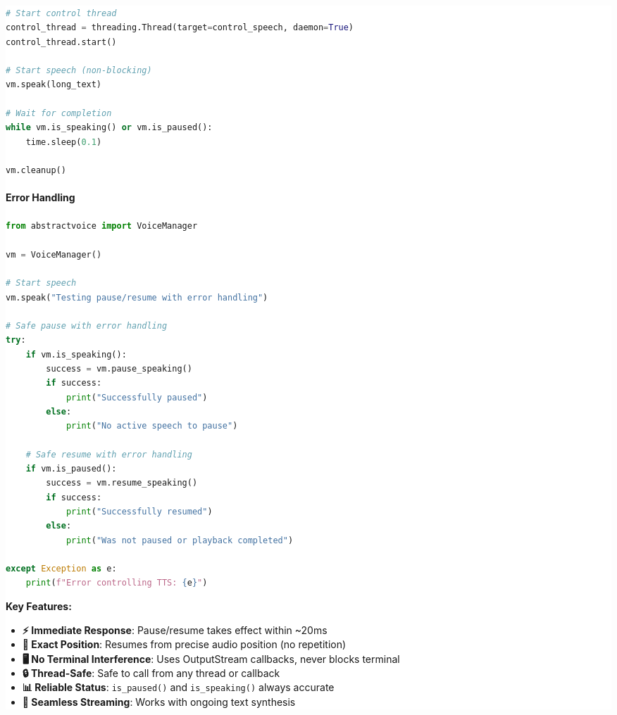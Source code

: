 ```python
# Start control thread
control_thread = threading.Thread(target=control_speech, daemon=True)
control_thread.start()

# Start speech (non-blocking)
vm.speak(long_text)

# Wait for completion
while vm.is_speaking() or vm.is_paused():
    time.sleep(0.1)

vm.cleanup()
```

#### Error Handling
```python
from abstractvoice import VoiceManager

vm = VoiceManager()

# Start speech
vm.speak("Testing pause/resume with error handling")

# Safe pause with error handling
try:
    if vm.is_speaking():
        success = vm.pause_speaking()
        if success:
            print("Successfully paused")
        else:
            print("No active speech to pause")
    
    # Safe resume with error handling
    if vm.is_paused():
        success = vm.resume_speaking()
        if success:
            print("Successfully resumed")
        else:
            print("Was not paused or playback completed")
            
except Exception as e:
    print(f"Error controlling TTS: {e}")
```

**Key Features:**
- **⚡ Immediate Response**: Pause/resume takes effect within ~20ms
- **🎯 Exact Position**: Resumes from precise audio position (no repetition)
- **🖥️ No Terminal Interference**: Uses OutputStream callbacks, never blocks terminal
- **🔒 Thread-Safe**: Safe to call from any thread or callback
- **📊 Reliable Status**: `is_paused()` and `is_speaking()` always accurate
- **🔄 Seamless Streaming**: Works with ongoing text synthesis
